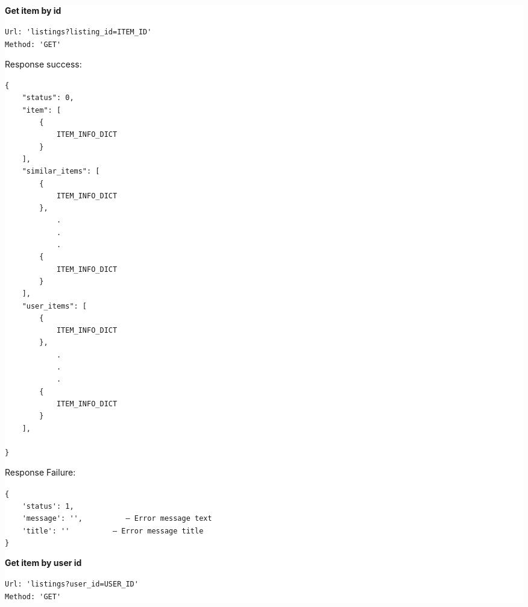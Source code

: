     

   
**Get item by id**

    Url: 'listings?listing_id=ITEM_ID'
    Method: 'GET'
    
Response success:
    
    {   
        "status": 0,
        "item": [
            {
                ITEM_INFO_DICT
            }
        ],
        "similar_items": [
            {
                ITEM_INFO_DICT
            },
                .
                .
                .
            {
                ITEM_INFO_DICT
            }
        ],
        "user_items": [
            {
                ITEM_INFO_DICT
            },
                .
                .
                .
            {
                ITEM_INFO_DICT
            }
        ],
        
    }
    
Response Failure:

    {
        'status': 1,
        'message': '',          — Error message text
        'title': ''          — Error message title 
    }
       
       
       
**Get item by user id**

    Url: 'listings?user_id=USER_ID'
    Method: 'GET'
    